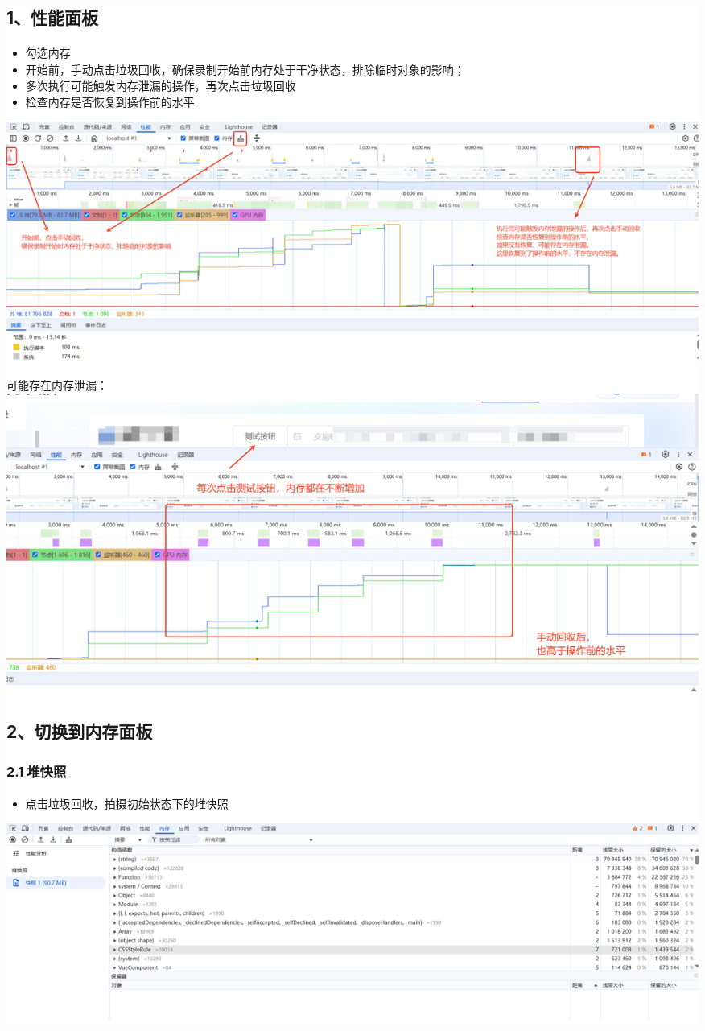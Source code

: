 ## 1、性能面板
+ 勾选内存
+ 开始前，手动点击垃圾回收，确保录制开始前内存处于干净状态，排除临时对象的影响；
+ 多次执行可能触发内存泄漏的操作，再次点击垃圾回收
+ 检查内存是否恢复到操作前的水平
<img src="../pictures/性能面板1.png" alt="性能分析" style="width: 100%; height: 100%;">

可能存在内存泄漏：
<img src="../pictures/性能面板2.png" alt="性能分析" style="width: 100%; height: 100%;">

## 2、切换到内存面板
### 2.1 堆快照
+ 点击垃圾回收，拍摄初始状态下的堆快照
<img src="../pictures/堆快照1.png" alt="性能分析" style="width: 100%; height: 100%;">